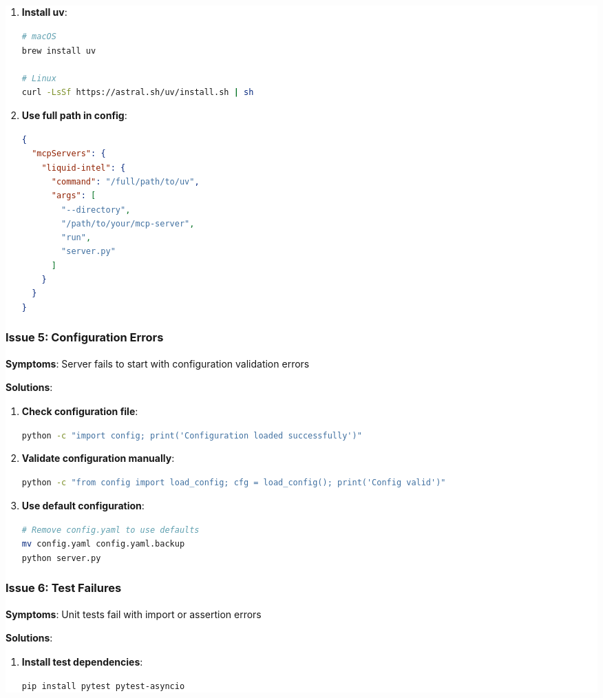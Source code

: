 1. **Install uv**:
   ```bash
   # macOS
   brew install uv
   
   # Linux
   curl -LsSf https://astral.sh/uv/install.sh | sh
   ```

2. **Use full path in config**:
   ```json
   {
     "mcpServers": {
       "liquid-intel": {
         "command": "/full/path/to/uv",
         "args": [
           "--directory",
           "/path/to/your/mcp-server",
           "run",
           "server.py"
         ]
       }
     }
   }
   ```

### Issue 5: Configuration Errors

**Symptoms**: Server fails to start with configuration validation errors

**Solutions**:

1. **Check configuration file**:
   ```bash
   python -c "import config; print('Configuration loaded successfully')"
   ```

2. **Validate configuration manually**:
   ```bash
   python -c "from config import load_config; cfg = load_config(); print('Config valid')"
   ```

3. **Use default configuration**:
   ```bash
   # Remove config.yaml to use defaults
   mv config.yaml config.yaml.backup
   python server.py
   ```

### Issue 6: Test Failures

**Symptoms**: Unit tests fail with import or assertion errors

**Solutions**:

1. **Install test dependencies**:
   ```bash
   pip install pytest pytest-asyncio
   ```
